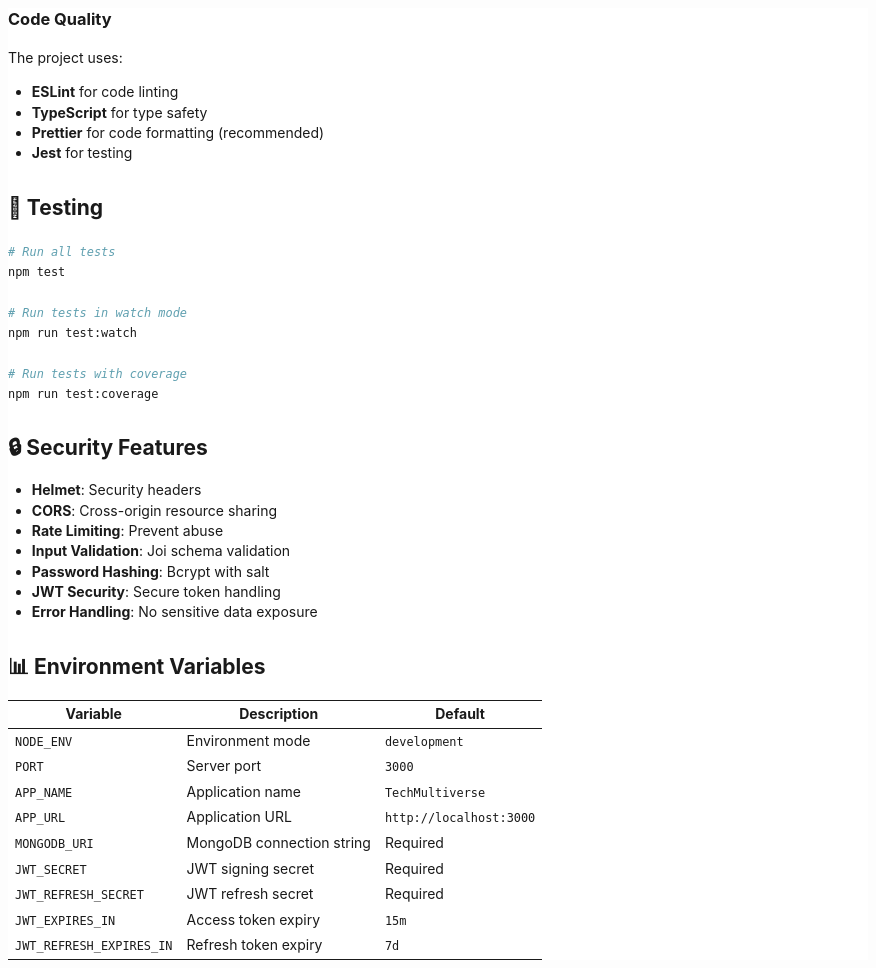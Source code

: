 ### Code Quality

The project uses:
- **ESLint** for code linting
- **TypeScript** for type safety
- **Prettier** for code formatting (recommended)
- **Jest** for testing

## 🧪 Testing

```bash
# Run all tests
npm test

# Run tests in watch mode
npm run test:watch

# Run tests with coverage
npm run test:coverage
```

## 🔒 Security Features

- **Helmet**: Security headers
- **CORS**: Cross-origin resource sharing
- **Rate Limiting**: Prevent abuse
- **Input Validation**: Joi schema validation
- **Password Hashing**: Bcrypt with salt
- **JWT Security**: Secure token handling
- **Error Handling**: No sensitive data exposure

## 📊 Environment Variables

| Variable | Description | Default |
|----------|-------------|---------|
| `NODE_ENV` | Environment mode | `development` |
| `PORT` | Server port | `3000` |
| `APP_NAME` | Application name | `TechMultiverse` |
| `APP_URL` | Application URL | `http://localhost:3000` |
| `MONGODB_URI` | MongoDB connection string | Required |
| `JWT_SECRET` | JWT signing secret | Required |
| `JWT_REFRESH_SECRET` | JWT refresh secret | Required |
| `JWT_EXPIRES_IN` | Access token expiry | `15m` |
| `JWT_REFRESH_EXPIRES_IN` | Refresh token expiry | `7d` |
